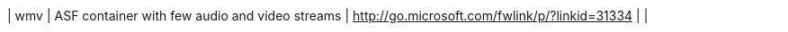 | wmv    | ASF container with few audio and video streams               | http://go.microsoft.com/fwlink/p/?linkid=31334                                                                                                                                                                     |                                       |
